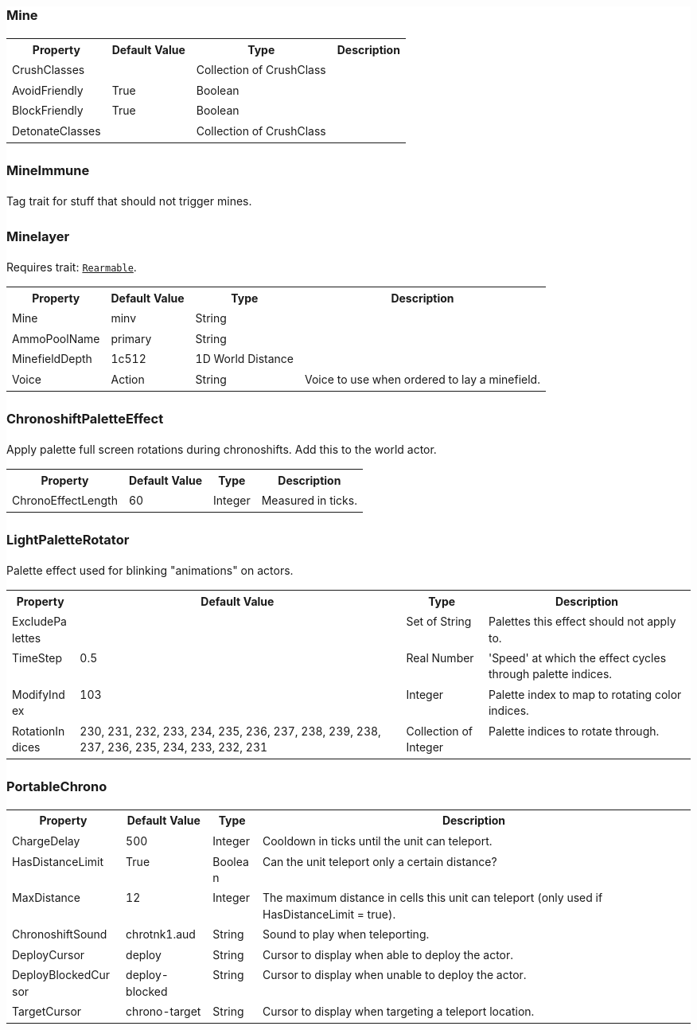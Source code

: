 ### Mine
<table>
<tr><th>Property</th><th>Default Value</th><th>Type</th><th>Description</th></tr>
<tr><td>CrushClasses</td><td></td><td>Collection of CrushClass</td><td></td></tr>
<tr><td>AvoidFriendly</td><td>True</td><td>Boolean</td><td></td></tr>
<tr><td>BlockFriendly</td><td>True</td><td>Boolean</td><td></td></tr>
<tr><td>DetonateClasses</td><td></td><td>Collection of CrushClass</td><td></td></tr>
</table>

### MineImmune
Tag trait for stuff that should not trigger mines.

### Minelayer
Requires trait: [`Rearmable`](#rearmable).
<table>
<tr><th>Property</th><th>Default Value</th><th>Type</th><th>Description</th></tr>
<tr><td>Mine</td><td>minv</td><td>String</td><td></td></tr>
<tr><td>AmmoPoolName</td><td>primary</td><td>String</td><td></td></tr>
<tr><td>MinefieldDepth</td><td>1c512</td><td>1D World Distance</td><td></td></tr>
<tr><td>Voice</td><td>Action</td><td>String</td><td>Voice to use when ordered to lay a minefield. </td></tr>
</table>

### ChronoshiftPaletteEffect
Apply palette full screen rotations during chronoshifts. Add this to the world actor.
<table>
<tr><th>Property</th><th>Default Value</th><th>Type</th><th>Description</th></tr>
<tr><td>ChronoEffectLength</td><td>60</td><td>Integer</td><td>Measured in ticks. </td></tr>
</table>

### LightPaletteRotator
Palette effect used for blinking "animations" on actors.
<table>
<tr><th>Property</th><th>Default Value</th><th>Type</th><th>Description</th></tr>
<tr><td>ExcludePalettes</td><td></td><td>Set of String</td><td>Palettes this effect should not apply to. </td></tr>
<tr><td>TimeStep</td><td>0.5</td><td>Real Number</td><td>'Speed' at which the effect cycles through palette indices. </td></tr>
<tr><td>ModifyIndex</td><td>103</td><td>Integer</td><td>Palette index to map to rotating color indices. </td></tr>
<tr><td>RotationIndices</td><td>230, 231, 232, 233, 234, 235, 236, 237, 238, 239, 238, 237, 236, 235, 234, 233, 232, 231</td><td>Collection of Integer</td><td>Palette indices to rotate through. </td></tr>
</table>

### PortableChrono
<table>
<tr><th>Property</th><th>Default Value</th><th>Type</th><th>Description</th></tr>
<tr><td>ChargeDelay</td><td>500</td><td>Integer</td><td>Cooldown in ticks until the unit can teleport. </td></tr>
<tr><td>HasDistanceLimit</td><td>True</td><td>Boolean</td><td>Can the unit teleport only a certain distance? </td></tr>
<tr><td>MaxDistance</td><td>12</td><td>Integer</td><td>The maximum distance in cells this unit can teleport (only used if HasDistanceLimit = true). </td></tr>
<tr><td>ChronoshiftSound</td><td>chrotnk1.aud</td><td>String</td><td>Sound to play when teleporting. </td></tr>
<tr><td>DeployCursor</td><td>deploy</td><td>String</td><td>Cursor to display when able to deploy the actor. </td></tr>
<tr><td>DeployBlockedCursor</td><td>deploy-blocked</td><td>String</td><td>Cursor to display when unable to deploy the actor. </td></tr>
<tr><td>TargetCursor</td><td>chrono-target</td><td>String</td><td>Cursor to display when targeting a teleport location. </td></tr>